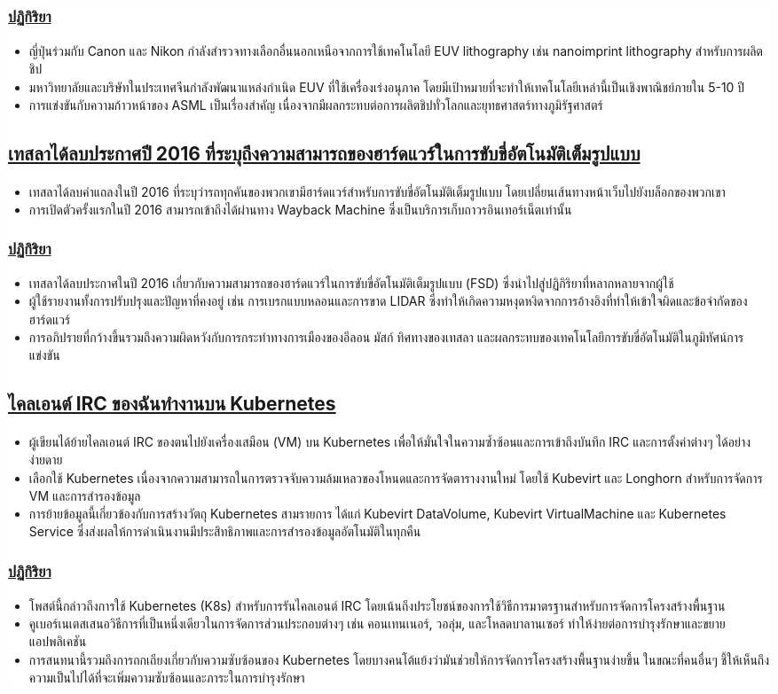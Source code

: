 ### [ปฏิกิริยา](https://news.ycombinator.com/item?id=41336690)

- ญี่ปุ่นร่วมกับ Canon และ Nikon กำลังสำรวจทางเลือกอื่นนอกเหนือจากการใช้เทคโนโลยี EUV lithography เช่น nanoimprint lithography สำหรับการผลิตชิป
- มหาวิทยาลัยและบริษัทในประเทศจีนกำลังพัฒนาแหล่งกำเนิด EUV ที่ใช้เครื่องเร่งอนุภาค โดยมีเป้าหมายที่จะทำให้เทคโนโลยีเหล่านี้เป็นเชิงพาณิชย์ภายใน 5-10 ปี
- การแข่งขันกับความก้าวหน้าของ ASML เป็นเรื่องสำคัญ เนื่องจากมีผลกระทบต่อการผลิตชิปทั่วโลกและยุทธศาสตร์ทางภูมิรัฐศาสตร์

## [เทสลาได้ลบประกาศปี 2016 ที่ระบุถึงความสามารถของฮาร์ดแวร์ในการขับขี่อัตโนมัติเต็มรูปแบบ](https://twitter.com/AdrianSumBond/status/1827105729859473773)

- เทสลาได้ลบคำแถลงในปี 2016 ที่ระบุว่ารถทุกคันของพวกเขามีฮาร์ดแวร์สำหรับการขับขี่อัตโนมัติเต็มรูปแบบ โดยเปลี่ยนเส้นทางหน้าเว็บไปยังบล็อกของพวกเขา
- การเปิดตัวครั้งแรกในปี 2016 สามารถเข้าถึงได้ผ่านทาง Wayback Machine ซึ่งเป็นบริการเก็บถาวรอินเทอร์เน็ตเท่านั้น

### [ปฏิกิริยา](https://news.ycombinator.com/item?id=41335008)

- เทสลาได้ลบประกาศในปี 2016 เกี่ยวกับความสามารถของฮาร์ดแวร์ในการขับขี่อัตโนมัติเต็มรูปแบบ (FSD) ซึ่งนำไปสู่ปฏิกิริยาที่หลากหลายจากผู้ใช้
- ผู้ใช้รายงานทั้งการปรับปรุงและปัญหาที่คงอยู่ เช่น การเบรกแบบหลอนและการขาด LIDAR ซึ่งทำให้เกิดความหงุดหงิดจากการอ้างอิงที่ทำให้เข้าใจผิดและข้อจำกัดของฮาร์ดแวร์
- การอภิปรายที่กว้างขึ้นรวมถึงความผิดหวังกับการกระทำทางการเมืองของอีลอน มัสก์ ทิศทางของเทสลา และผลกระทบของเทคโนโลยีการขับขี่อัตโนมัติในภูมิทัศน์การแข่งขัน

## [ไคลเอนต์ IRC ของฉันทำงานบน Kubernetes](https://xeiaso.net/blog/2024/k8s-irc-client/)

- ผู้เขียนได้ย้ายไคลเอนต์ IRC ของตนไปยังเครื่องเสมือน (VM) บน Kubernetes เพื่อให้มั่นใจในความซ้ำซ้อนและการเข้าถึงบันทึก IRC และการตั้งค่าต่างๆ ได้อย่างง่ายดาย
- เลือกใช้ Kubernetes เนื่องจากความสามารถในการตรวจจับความล้มเหลวของโหนดและการจัดตารางงานใหม่ โดยใช้ Kubevirt และ Longhorn สำหรับการจัดการ VM และการสำรองข้อมูล
- การย้ายข้อมูลนี้เกี่ยวข้องกับการสร้างวัตถุ Kubernetes สามรายการ ได้แก่ Kubevirt DataVolume, Kubevirt VirtualMachine และ Kubernetes Service ซึ่งส่งผลให้การดำเนินงานมีประสิทธิภาพและการสำรองข้อมูลอัตโนมัติในทุกคืน

### [ปฏิกิริยา](https://news.ycombinator.com/item?id=41332427)

- โพสต์นี้กล่าวถึงการใช้ Kubernetes (K8s) สำหรับการรันไคลเอนต์ IRC โดยเน้นถึงประโยชน์ของการใช้วิธีการมาตรฐานสำหรับการจัดการโครงสร้างพื้นฐาน
- คูเบอร์เนเตสเสนอวิธีการที่เป็นหนึ่งเดียวในการจัดการส่วนประกอบต่างๆ เช่น คอนเทนเนอร์, วอลุ่ม, และโหลดบาลานเซอร์ ทำให้ง่ายต่อการบำรุงรักษาและขยายแอปพลิเคชัน
- การสนทนานี้รวมถึงการถกเถียงเกี่ยวกับความซับซ้อนของ Kubernetes โดยบางคนโต้แย้งว่ามันช่วยให้การจัดการโครงสร้างพื้นฐานง่ายขึ้น ในขณะที่คนอื่นๆ ชี้ให้เห็นถึงความเป็นไปได้ที่จะเพิ่มความซับซ้อนและภาระในการบำรุงรักษา
